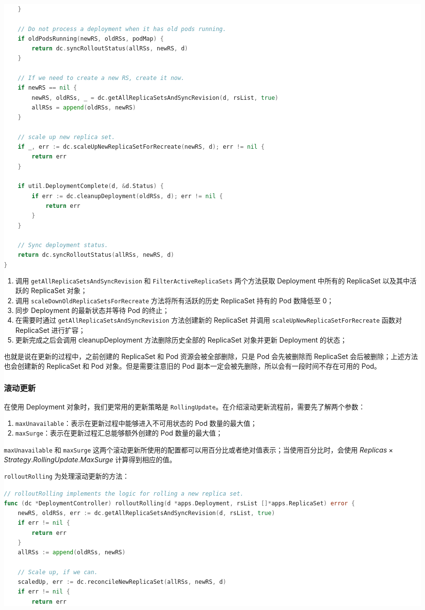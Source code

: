 ```go
	}

	// Do not process a deployment when it has old pods running.
	if oldPodsRunning(newRS, oldRSs, podMap) {
		return dc.syncRolloutStatus(allRSs, newRS, d)
	}

	// If we need to create a new RS, create it now.
	if newRS == nil {
		newRS, oldRSs, _ = dc.getAllReplicaSetsAndSyncRevision(d, rsList, true)
		allRSs = append(oldRSs, newRS)
	}

	// scale up new replica set.
	if _, err := dc.scaleUpNewReplicaSetForRecreate(newRS, d); err != nil {
		return err
	}

	if util.DeploymentComplete(d, &d.Status) {
		if err := dc.cleanupDeployment(oldRSs, d); err != nil {
			return err
		}
	}

	// Sync deployment status.
	return dc.syncRolloutStatus(allRSs, newRS, d)
}
```

1. 调用 `getAllReplicaSetsAndSyncRevision` 和 `FilterActiveReplicaSets` 两个方法获取 Deployment 中所有的 ReplicaSet 以及其中活跃的 ReplicaSet 对象；
2. 调用 `scaleDownOldReplicaSetsForRecreate` 方法将所有活跃的历史 ReplicaSet 持有的 Pod 数降低至 0；
3. 同步 Deployment 的最新状态并等待 Pod 的终止；
4. 在需要时通过 `getAllReplicaSetsAndSyncRevision` 方法创建新的 ReplicaSet 并调用 `scaleUpNewReplicaSetForRecreate` 函数对 ReplicaSet 进行扩容；
5. 更新完成之后会调用 cleanupDeployment 方法删除历史全部的 ReplicaSet 对象并更新 Deployment 的状态；

也就是说在更新的过程中，之前创建的 ReplicaSet 和 Pod 资源会被全部删除，只是 Pod 会先被删除而 ReplicaSet 会后被删除；上述方法也会创建新的 ReplicaSet 和 Pod 对象。但是需要注意旧的 Pod 副本一定会被先删除，所以会有一段时间不存在可用的 Pod。

### 滚动更新

在使用 Deployment 对象时，我们更常用的更新策略是 `RollingUpdate`。在介绍滚动更新流程前，需要先了解两个参数：

1. `maxUnavailable`：表示在更新过程中能够进入不可用状态的 Pod 数量的最大值；
2. `maxSurge`：表示在更新过程汇总能够额外创建的 Pod 数量的最大值；

`maxUnavailable` 和 `maxSurge` 这两个滚动更新所使用的配置都可以用百分比或者绝对值表示；当使用百分比时，会使用 $Replicas \times Strategy.RollingUpdate.MaxSurge$ 计算得到相应的值。

`rolloutRolling` 为处理滚动更新的方法：

```go
// rolloutRolling implements the logic for rolling a new replica set.
func (dc *DeploymentController) rolloutRolling(d *apps.Deployment, rsList []*apps.ReplicaSet) error {
	newRS, oldRSs, err := dc.getAllReplicaSetsAndSyncRevision(d, rsList, true)
	if err != nil {
		return err
	}
	allRSs := append(oldRSs, newRS)

	// Scale up, if we can.
	scaledUp, err := dc.reconcileNewReplicaSet(allRSs, newRS, d)
	if err != nil {
		return err
```